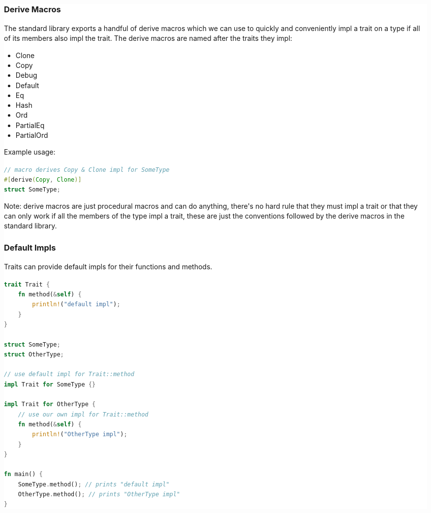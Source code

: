 
### Derive Macros

The standard library exports a handful of derive macros which we can use to quickly and conveniently impl a trait on a type if all of its members also impl the trait. The derive macros are named after the traits they impl:
- Clone
- Copy
- Debug
- Default
- Eq
- Hash
- Ord
- PartialEq
- PartialOrd

Example usage:

```rust
// macro derives Copy & Clone impl for SomeType
#[derive(Copy, Clone)]
struct SomeType;
```

Note: derive macros are just procedural macros and can do anything, there's no hard rule that they must impl a trait or that they can only work if all the members of the type impl a trait, these are just the conventions followed by the derive macros in the standard library.



### Default Impls

Traits can provide default impls for their functions and methods.

```rust
trait Trait {
    fn method(&self) {
        println!("default impl");
    }
}

struct SomeType;
struct OtherType;

// use default impl for Trait::method
impl Trait for SomeType {}

impl Trait for OtherType {
    // use our own impl for Trait::method
    fn method(&self) {
        println!("OtherType impl");
    }
}

fn main() {
    SomeType.method(); // prints "default impl"
    OtherType.method(); // prints "OtherType impl"
}
```
